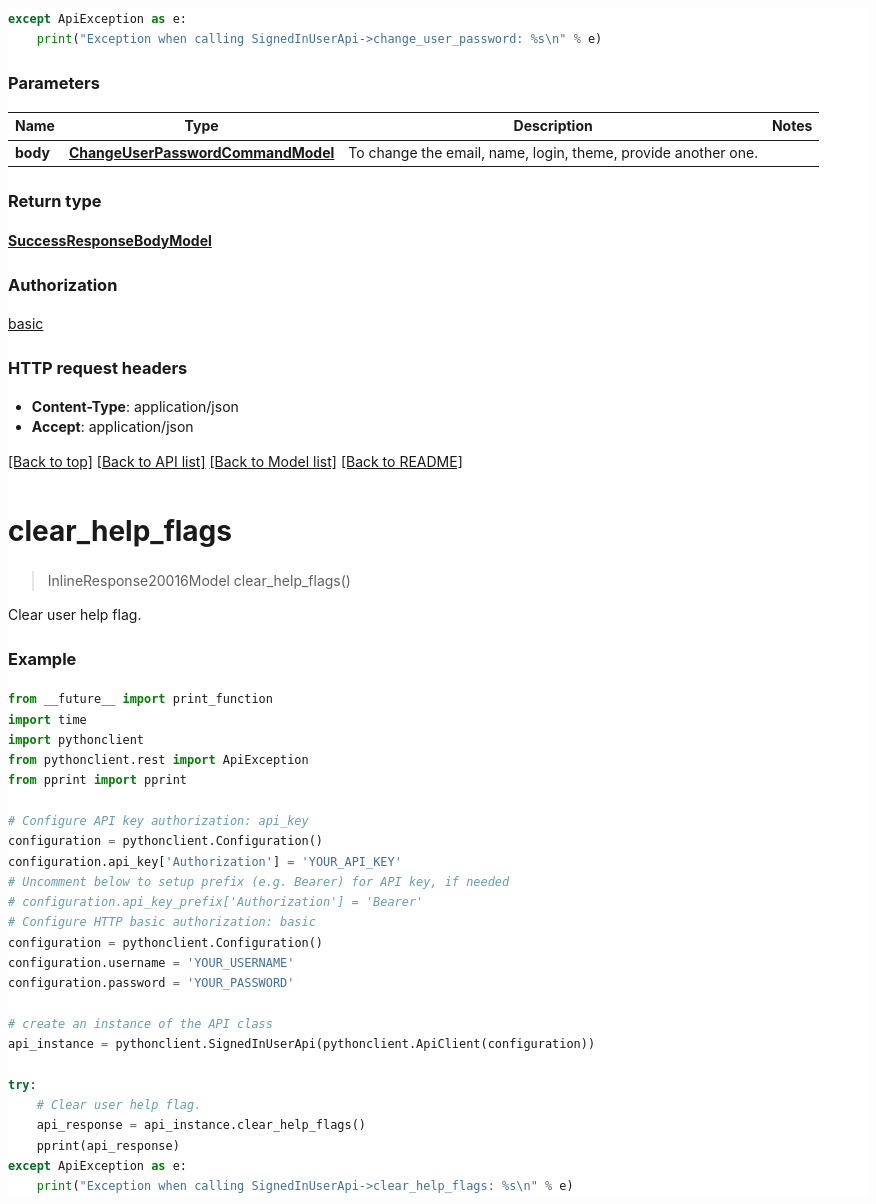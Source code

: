 ```python
except ApiException as e:
    print("Exception when calling SignedInUserApi->change_user_password: %s\n" % e)
```

### Parameters

Name | Type | Description  | Notes
------------- | ------------- | ------------- | -------------
 **body** | [**ChangeUserPasswordCommandModel**](ChangeUserPasswordCommandModel.md)| To change the email, name, login, theme, provide another one. | 

### Return type

[**SuccessResponseBodyModel**](SuccessResponseBodyModel.md)

### Authorization

[basic](../README.md#basic)

### HTTP request headers

 - **Content-Type**: application/json
 - **Accept**: application/json

[[Back to top]](#) [[Back to API list]](../README.md#documentation-for-api-endpoints) [[Back to Model list]](../README.md#documentation-for-models) [[Back to README]](../README.md)

# **clear_help_flags**
> InlineResponse20016Model clear_help_flags()

Clear user help flag.

### Example
```python
from __future__ import print_function
import time
import pythonclient
from pythonclient.rest import ApiException
from pprint import pprint

# Configure API key authorization: api_key
configuration = pythonclient.Configuration()
configuration.api_key['Authorization'] = 'YOUR_API_KEY'
# Uncomment below to setup prefix (e.g. Bearer) for API key, if needed
# configuration.api_key_prefix['Authorization'] = 'Bearer'
# Configure HTTP basic authorization: basic
configuration = pythonclient.Configuration()
configuration.username = 'YOUR_USERNAME'
configuration.password = 'YOUR_PASSWORD'

# create an instance of the API class
api_instance = pythonclient.SignedInUserApi(pythonclient.ApiClient(configuration))

try:
    # Clear user help flag.
    api_response = api_instance.clear_help_flags()
    pprint(api_response)
except ApiException as e:
    print("Exception when calling SignedInUserApi->clear_help_flags: %s\n" % e)
```
